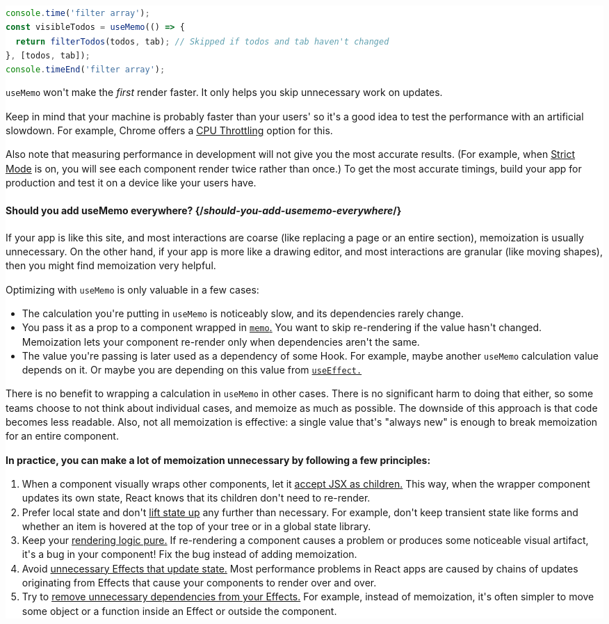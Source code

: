 ```js
console.time('filter array');
const visibleTodos = useMemo(() => {
  return filterTodos(todos, tab); // Skipped if todos and tab haven't changed
}, [todos, tab]);
console.timeEnd('filter array');
```

`useMemo` won't make the *first* render faster. It only helps you skip unnecessary work on updates.

Keep in mind that your machine is probably faster than your users' so it's a good idea to test the performance with an artificial slowdown. For example, Chrome offers a [CPU Throttling](https://developer.chrome.com/blog/new-in-devtools-61/#throttling) option for this.

Also note that measuring performance in development will not give you the most accurate results. (For example, when [Strict Mode](/reference/react/StrictMode) is on, you will see each component render twice rather than once.) To get the most accurate timings, build your app for production and test it on a device like your users have.

</DeepDive>

<DeepDive>

#### Should you add useMemo everywhere? {/*should-you-add-usememo-everywhere*/}

If your app is like this site, and most interactions are coarse (like replacing a page or an entire section), memoization is usually unnecessary. On the other hand, if your app is more like a drawing editor, and most interactions are granular (like moving shapes), then you might find memoization very helpful. 

Optimizing with `useMemo`  is only valuable in a few cases:

- The calculation you're putting in `useMemo` is noticeably slow, and its dependencies rarely change.
- You pass it as a prop to a component wrapped in [`memo`.](/reference/react/memo) You want to skip re-rendering if the value hasn't changed. Memoization lets your component re-render only when dependencies aren't the same.
- The value you're passing is later used as a dependency of some Hook. For example, maybe another `useMemo` calculation value depends on it. Or maybe you are depending on this value from [`useEffect.`](/reference/react/useEffect)

There is no benefit to wrapping a calculation in `useMemo` in other cases. There is no significant harm to doing that either, so some teams choose to not think about individual cases, and memoize as much as possible. The downside of this approach is that code becomes less readable. Also, not all memoization is effective: a single value that's "always new" is enough to break memoization for an entire component.

**In practice, you can make a lot of memoization unnecessary by following a few principles:**

1. When a component visually wraps other components, let it [accept JSX as children.](/learn/passing-props-to-a-component#passing-jsx-as-children) This way, when the wrapper component updates its own state, React knows that its children don't need to re-render.
1. Prefer local state and don't [lift state up](/learn/sharing-state-between-components) any further than necessary. For example, don't keep transient state like forms and whether an item is hovered at the top of your tree or in a global state library.
1. Keep your [rendering logic pure.](/learn/keeping-components-pure) If re-rendering a component causes a problem or produces some noticeable visual artifact, it's a bug in your component! Fix the bug instead of adding memoization.
1. Avoid [unnecessary Effects that update state.](/learn/you-might-not-need-an-effect) Most performance problems in React apps are caused by chains of updates originating from Effects that cause your components to render over and over.
1. Try to [remove unnecessary dependencies from your Effects.](/learn/removing-effect-dependencies) For example, instead of memoization, it's often simpler to move some object or a function inside an Effect or outside the component.
